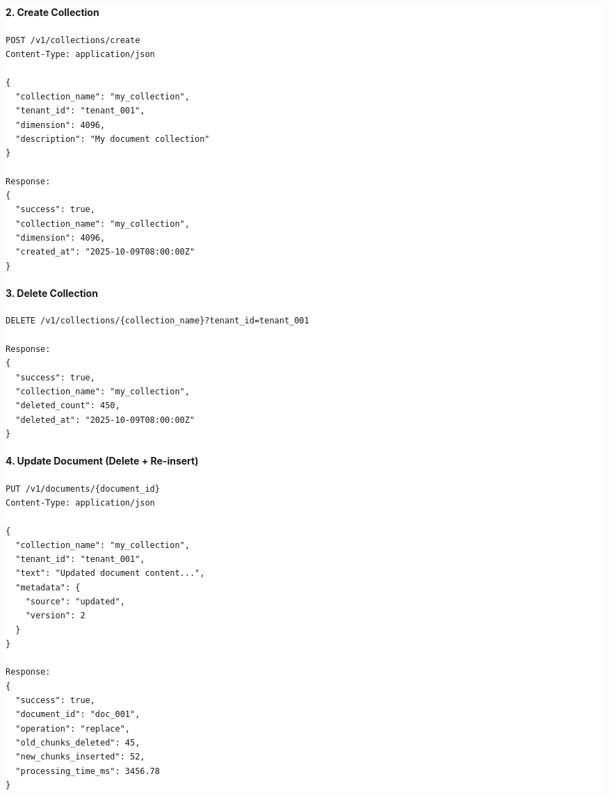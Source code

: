 #### 2. Create Collection
```http
POST /v1/collections/create
Content-Type: application/json

{
  "collection_name": "my_collection",
  "tenant_id": "tenant_001",
  "dimension": 4096,
  "description": "My document collection"
}

Response:
{
  "success": true,
  "collection_name": "my_collection",
  "dimension": 4096,
  "created_at": "2025-10-09T08:00:00Z"
}
```

#### 3. Delete Collection
```http
DELETE /v1/collections/{collection_name}?tenant_id=tenant_001

Response:
{
  "success": true,
  "collection_name": "my_collection",
  "deleted_count": 450,
  "deleted_at": "2025-10-09T08:00:00Z"
}
```

#### 4. Update Document (Delete + Re-insert)
```http
PUT /v1/documents/{document_id}
Content-Type: application/json

{
  "collection_name": "my_collection",
  "tenant_id": "tenant_001",
  "text": "Updated document content...",
  "metadata": {
    "source": "updated",
    "version": 2
  }
}

Response:
{
  "success": true,
  "document_id": "doc_001",
  "operation": "replace",
  "old_chunks_deleted": 45,
  "new_chunks_inserted": 52,
  "processing_time_ms": 3456.78
}
```
